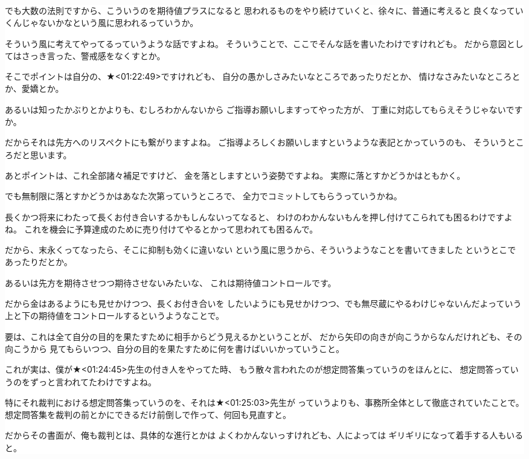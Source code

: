 でも大数の法則ですから、こういうのを期待値プラスになると
思われるものをやり続けていくと、徐々に、普通に考えると
良くなっていくんじゃないかなという風に思われるっていうか。

そういう風に考えてやってるっていうような話ですよね。
そういうことで、ここでそんな話を書いたわけですけれども。
だから意図としてはさっき言った、警戒感をなくすとか。



そこでポイントは自分の、★<01:22:49>ですけれども、
自分の愚かしさみたいなところであったりだとか、
情けなさみたいなところとか、愛嬌とか。

あるいは知ったかぶりとかよりも、むしろわかんないから
ご指導お願いしますってやった方が、
丁重に対応してもらえそうじゃないですか。

だからそれは先方へのリスペクトにも繋がりますよね。
ご指導よろしくお願いしますというような表記とかっていうのも、
そういうところだと思います。

あとポイントは、これ全部諸々補足ですけど、
金を落としますという姿勢ですよね。
実際に落とすかどうかはともかく。

でも無制限に落とすかどうかはあなた次第っていうところで、
全力でコミットしてもらうっていうかね。

長くかつ将来にわたって長くお付き合いするかもしんないってなると、
わけのわかんないもんを押し付けてこられても困るわけですよね。
これを機会に予算達成のために売り付けてやるとかって思われても困るんで。

だから、末永くってなったら、そこに抑制も効くに違いない
という風に思うから、そういうようなことを書いてきました
というとこであったりだとか。

あるいは先方を期待させつつ期待させないみたいな、
これは期待値コントロールです。

だから金はあるようにも見せかけつつ、長くお付き合いを
したいようにも見せかけつつ、でも無尽蔵にやるわけじゃないんだよっていう
上と下の期待値をコントロールするというようなことで。

要は、これは全て自分の目的を果たすために相手からどう見えるかということが、
だから矢印の向きが向こうからなんだけれども、その向こうから
見てもらいつつ、自分の目的を果たすために何を書けばいいかっていうこと。



これが実は、僕が★<01:24:45>先生の付き人をやってた時、
もう散々言われたのが想定問答集っていうのをほんとに、
想定問答っていうのをずっと言われてたわけですよね。

特にそれ裁判における想定問答集っていうのを、それは★<01:25:03>先生が
っていうよりも、事務所全体として徹底されていたことで。
想定問答集を裁判の前とかにできるだけ前倒しで作って、何回も見直すと。

だからその書面が、俺も裁判とは、具体的な進行とかは
よくわかんないっすけれども、人によっては
ギリギリになって着手する人もいると。
